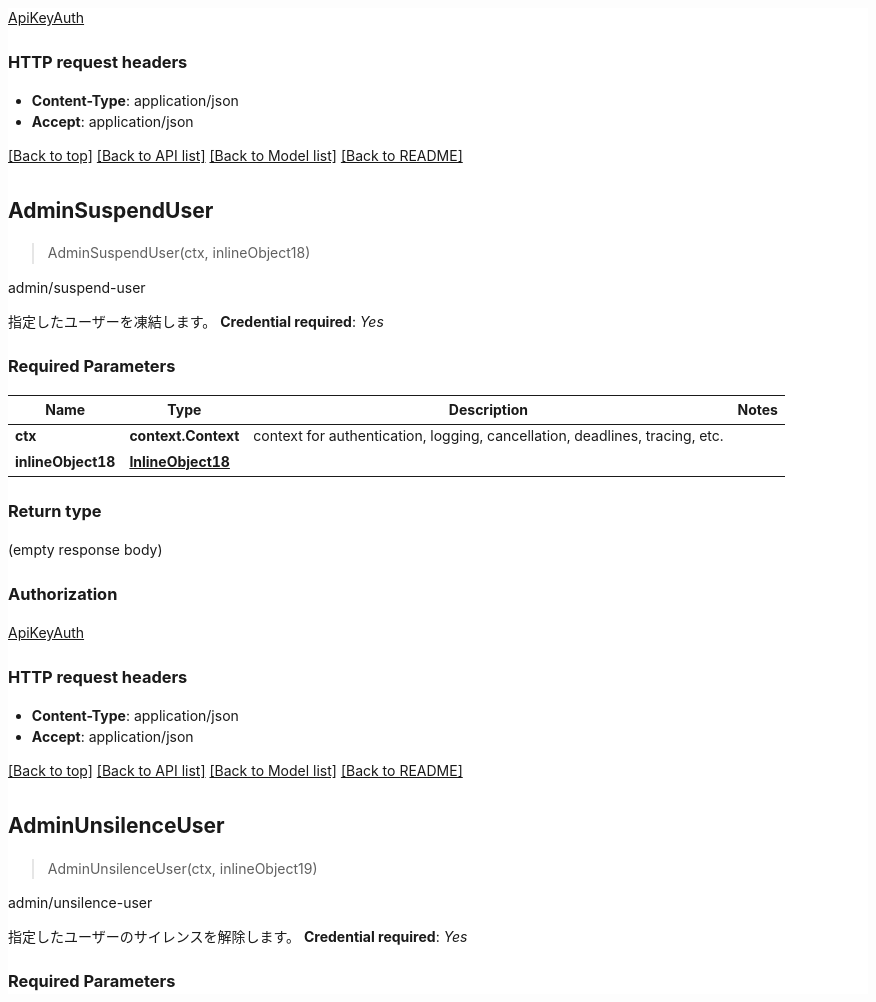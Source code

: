 [ApiKeyAuth](../README.md#ApiKeyAuth)

### HTTP request headers

- **Content-Type**: application/json
- **Accept**: application/json

[[Back to top]](#) [[Back to API list]](../README.md#documentation-for-api-endpoints)
[[Back to Model list]](../README.md#documentation-for-models)
[[Back to README]](../README.md)


## AdminSuspendUser

> AdminSuspendUser(ctx, inlineObject18)

admin/suspend-user

指定したユーザーを凍結します。  **Credential required**: *Yes*

### Required Parameters


Name | Type | Description  | Notes
------------- | ------------- | ------------- | -------------
**ctx** | **context.Context** | context for authentication, logging, cancellation, deadlines, tracing, etc.
**inlineObject18** | [**InlineObject18**](InlineObject18.md)|  | 

### Return type

 (empty response body)

### Authorization

[ApiKeyAuth](../README.md#ApiKeyAuth)

### HTTP request headers

- **Content-Type**: application/json
- **Accept**: application/json

[[Back to top]](#) [[Back to API list]](../README.md#documentation-for-api-endpoints)
[[Back to Model list]](../README.md#documentation-for-models)
[[Back to README]](../README.md)


## AdminUnsilenceUser

> AdminUnsilenceUser(ctx, inlineObject19)

admin/unsilence-user

指定したユーザーのサイレンスを解除します。  **Credential required**: *Yes*

### Required Parameters
